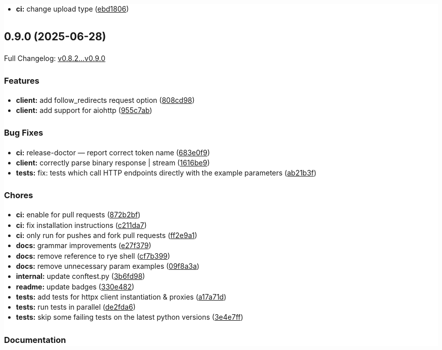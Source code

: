 * **ci:** change upload type ([ebd1806](https://github.com/masterpiecevr/mpx-sdk-python/commit/ebd1806ea8459375427aaef52bc50d0e08f60592))

## 0.9.0 (2025-06-28)

Full Changelog: [v0.8.2...v0.9.0](https://github.com/masterpiecevr/mpx-sdk-python/compare/v0.8.2...v0.9.0)

### Features

* **client:** add follow_redirects request option ([808cd98](https://github.com/masterpiecevr/mpx-sdk-python/commit/808cd9890eff9076dd0e11e0545f2a32facb0967))
* **client:** add support for aiohttp ([955c7ab](https://github.com/masterpiecevr/mpx-sdk-python/commit/955c7ab792ec3cce787a50331bab9d3a769455d4))


### Bug Fixes

* **ci:** release-doctor — report correct token name ([683e0f9](https://github.com/masterpiecevr/mpx-sdk-python/commit/683e0f917e16b74244c544e4d2d11b0881a02377))
* **client:** correctly parse binary response | stream ([1616be9](https://github.com/masterpiecevr/mpx-sdk-python/commit/1616be9f1ae15045926695f647b050eb4e030422))
* **tests:** fix: tests which call HTTP endpoints directly with the example parameters ([ab21b3f](https://github.com/masterpiecevr/mpx-sdk-python/commit/ab21b3fef8e1c76b1e479dd68ecc23678089761b))


### Chores

* **ci:** enable for pull requests ([872b2bf](https://github.com/masterpiecevr/mpx-sdk-python/commit/872b2bf009971a72cca0e6f627d53a67a90b3ff5))
* **ci:** fix installation instructions ([c211da7](https://github.com/masterpiecevr/mpx-sdk-python/commit/c211da7cae4ad494f05f549b67c52eb02cdcf7b3))
* **ci:** only run for pushes and fork pull requests ([ff2e9a1](https://github.com/masterpiecevr/mpx-sdk-python/commit/ff2e9a172567c63672cae445ce719415e2859779))
* **docs:** grammar improvements ([e27f379](https://github.com/masterpiecevr/mpx-sdk-python/commit/e27f3796ac47f7e1d18bf88a010a90cf47d1add1))
* **docs:** remove reference to rye shell ([cf7b399](https://github.com/masterpiecevr/mpx-sdk-python/commit/cf7b3996aafeb88a1a2044267ee68db61b085601))
* **docs:** remove unnecessary param examples ([09f8a3a](https://github.com/masterpiecevr/mpx-sdk-python/commit/09f8a3a2f33c03afe61e75b2dacb76e76c46e551))
* **internal:** update conftest.py ([3b6fd98](https://github.com/masterpiecevr/mpx-sdk-python/commit/3b6fd9871a9717aad59c0f605a4076610f3ea0ff))
* **readme:** update badges ([330e482](https://github.com/masterpiecevr/mpx-sdk-python/commit/330e48200d36103c9f4ab8ec6136ed59a2043aca))
* **tests:** add tests for httpx client instantiation & proxies ([a17a71d](https://github.com/masterpiecevr/mpx-sdk-python/commit/a17a71d999d2d7e67cdb956da180c8a791a4b394))
* **tests:** run tests in parallel ([de2fda6](https://github.com/masterpiecevr/mpx-sdk-python/commit/de2fda626a25e77c126682fc848508c03f404d1b))
* **tests:** skip some failing tests on the latest python versions ([3e4e7ff](https://github.com/masterpiecevr/mpx-sdk-python/commit/3e4e7ff1ed6a0e5c8d363b9214431863d85efadf))


### Documentation
